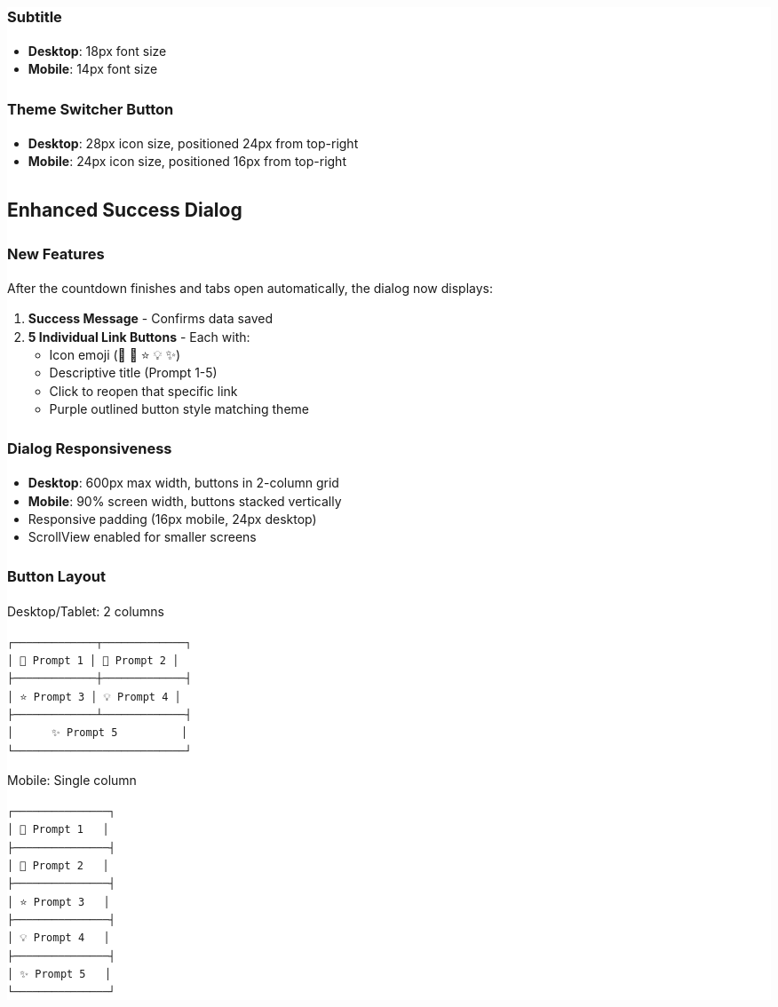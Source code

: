 ### Subtitle
- **Desktop**: 18px font size
- **Mobile**: 14px font size

### Theme Switcher Button
- **Desktop**: 28px icon size, positioned 24px from top-right
- **Mobile**: 24px icon size, positioned 16px from top-right

## Enhanced Success Dialog

### New Features
After the countdown finishes and tabs open automatically, the dialog now displays:

1. **Success Message** - Confirms data saved
2. **5 Individual Link Buttons** - Each with:
   - Icon emoji (🎯 🚀 ⭐ 💡 ✨)
   - Descriptive title (Prompt 1-5)
   - Click to reopen that specific link
   - Purple outlined button style matching theme

### Dialog Responsiveness
- **Desktop**: 600px max width, buttons in 2-column grid
- **Mobile**: 90% screen width, buttons stacked vertically
- Responsive padding (16px mobile, 24px desktop)
- ScrollView enabled for smaller screens

### Button Layout
Desktop/Tablet: 2 columns
```
┌─────────────┬─────────────┐
│ 🎯 Prompt 1 │ 🚀 Prompt 2 │
├─────────────┼─────────────┤
│ ⭐ Prompt 3 │ 💡 Prompt 4 │
├─────────────┴─────────────┤
│      ✨ Prompt 5          │
└───────────────────────────┘
```

Mobile: Single column
```
┌───────────────┐
│ 🎯 Prompt 1   │
├───────────────┤
│ 🚀 Prompt 2   │
├───────────────┤
│ ⭐ Prompt 3   │
├───────────────┤
│ 💡 Prompt 4   │
├───────────────┤
│ ✨ Prompt 5   │
└───────────────┘
```
